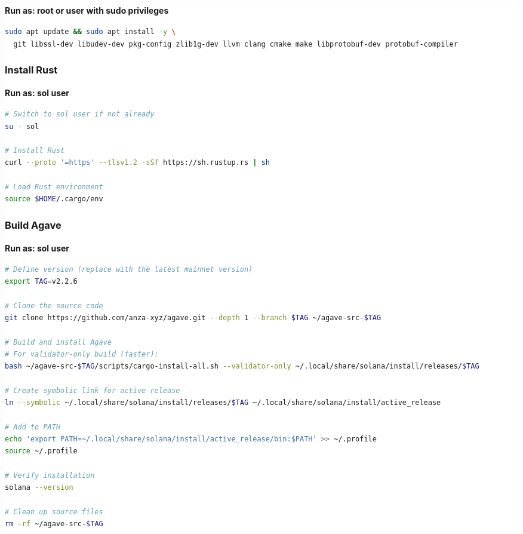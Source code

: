 **Run as: root or user with sudo privileges**

```bash
sudo apt update && sudo apt install -y \
  git libssl-dev libudev-dev pkg-config zlib1g-dev llvm clang cmake make libprotobuf-dev protobuf-compiler
```

### Install Rust

**Run as: sol user**

```bash
# Switch to sol user if not already
su - sol

# Install Rust
curl --proto '=https' --tlsv1.2 -sSf https://sh.rustup.rs | sh

# Load Rust environment
source $HOME/.cargo/env
```

### Build Agave

**Run as: sol user**

```bash
# Define version (replace with the latest mainnet version)
export TAG=v2.2.6

# Clone the source code
git clone https://github.com/anza-xyz/agave.git --depth 1 --branch $TAG ~/agave-src-$TAG

# Build and install Agave
# For validator-only build (faster):
bash ~/agave-src-$TAG/scripts/cargo-install-all.sh --validator-only ~/.local/share/solana/install/releases/$TAG

# Create symbolic link for active release
ln --symbolic ~/.local/share/solana/install/releases/$TAG ~/.local/share/solana/install/active_release

# Add to PATH
echo 'export PATH=~/.local/share/solana/install/active_release/bin:$PATH' >> ~/.profile
source ~/.profile

# Verify installation
solana --version

# Clean up source files
rm -rf ~/agave-src-$TAG
```
